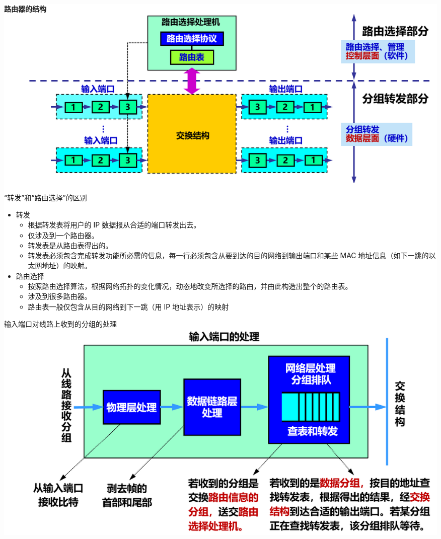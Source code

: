 **路由器的结构**
![20221004222359](image/第4章网络层/20221004222359.png)

“转发”和“路由选择”的区别
- 转发
  - 根据转发表将用户的 IP 数据报从合适的端口转发出去。
  - 仅涉及到一个路由器。
  - 转发表是从路由表得出的。
  - 转发表必须包含完成转发功能所必需的信息，每一行必须包含从要到达的目的网络到输出端口和某些 MAC 地址信息（如下一跳的以太网地址）的映射。
- 路由选择
  - 按照路由选择算法，根据网络拓扑的变化情况，动态地改变所选择的路由，并由此构造出整个的路由表。
  - 涉及到很多路由器。
  - 路由表一般仅包含从目的网络到下一跳（用 IP 地址表示）的映射

输入端口对线路上收到的分组的处理
![20221004222524](image/第4章网络层/20221004222524.png)
